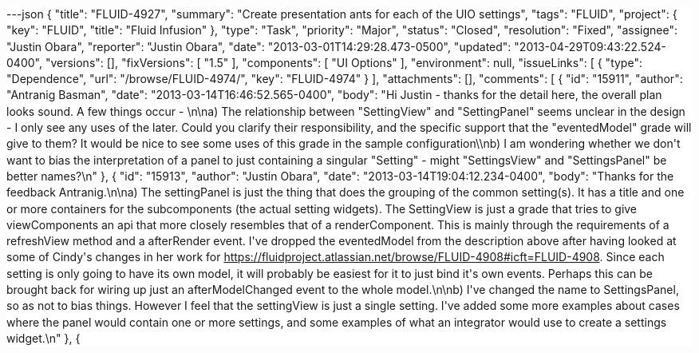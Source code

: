 ---json
{
  "title": "FLUID-4927",
  "summary": "Create presentation ants for each of the UIO settings",
  "tags": "FLUID",
  "project": {
    "key": "FLUID",
    "title": "Fluid Infusion"
  },
  "type": "Task",
  "priority": "Major",
  "status": "Closed",
  "resolution": "Fixed",
  "assignee": "Justin Obara",
  "reporter": "Justin Obara",
  "date": "2013-03-01T14:29:28.473-0500",
  "updated": "2013-04-29T09:43:22.524-0400",
  "versions": [],
  "fixVersions": [
    "1.5"
  ],
  "components": [
    "UI Options"
  ],
  "environment": null,
  "issueLinks": [
    {
      "type": "Dependence",
      "url": "/browse/FLUID-4974/",
      "key": "FLUID-4974"
    }
  ],
  "attachments": [],
  "comments": [
    {
      "id": "15911",
      "author": "Antranig Basman",
      "date": "2013-03-14T16:46:52.565-0400",
      "body": "Hi Justin - thanks for the detail here, the overall plan looks sound. A few things occur -&#x20;\n\na) The relationship between \"SettingView\" and \"SettingPanel\" seems unclear in the design - I only see any uses of the later. Could you clarify their responsibility, and the specific support that the \"eventedModel\" grade will give to them? It would be nice to see some uses of this grade in the sample configuration\\\nb) I am wondering whether we don't want to bias the interpretation of a panel to just containing a singular \"Setting\" - might \"SettingsView\" and \"SettingsPanel\" be better names?\n"
    },
    {
      "id": "15913",
      "author": "Justin Obara",
      "date": "2013-03-14T19:04:12.234-0400",
      "body": "Thanks for the feedback Antranig.\n\na) The settingPanel is just the thing that does the grouping of the common setting(s). It has a title and one or more containers for the subcomponents (the actual setting widgets). The SettingView is just a grade that tries to give viewComponents an api that more closely resembles that of a renderComponent. This is mainly through the requirements of a refreshView method and a afterRender event. I've dropped the eventedModel from the description above after having looked at some of Cindy's changes in her work for <https://fluidproject.atlassian.net/browse/FLUID-4908#icft=FLUID-4908>. Since each setting is only going to have its own model, it will probably be easiest for it to just bind it's own events. Perhaps this can be brought back for wiring up just an afterModelChanged event to the whole model.\n\nb) I've changed the name to SettingsPanel, so as not to bias things. However I feel that the settingView is just a single setting. I've added some more examples about cases where the panel would contain one or more settings, and some examples of what an integrator would use to create a settings widget.\n"
    },
    {